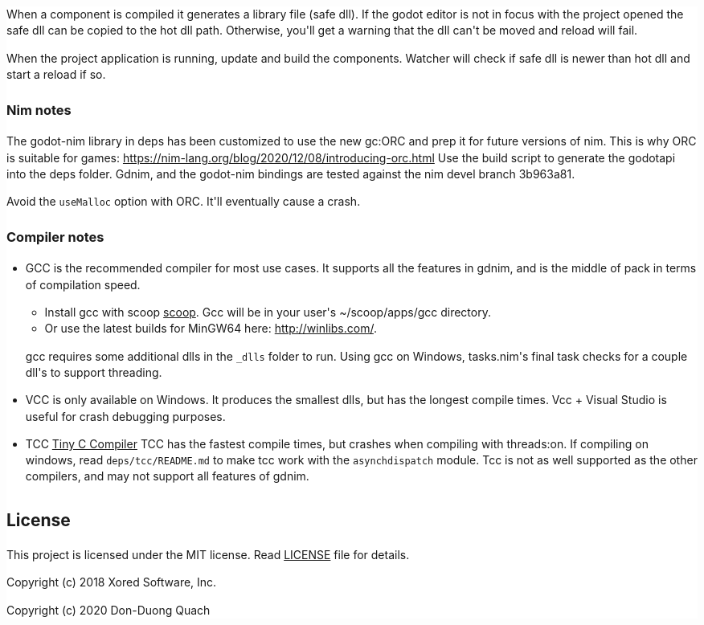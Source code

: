 When a component is compiled it generates a library file (safe dll). If the godot editor is not in focus with the project opened the safe dll can be copied to the hot dll path. Otherwise, you'll get a warning that the dll can't be moved and reload will fail.

When the project application is running, update and build the components. Watcher will check if safe dll is newer than hot dll and start a reload if so.


### Nim notes ###
The godot-nim library in deps has been customized to use the new gc:ORC and prep it for future versions of nim. This is why ORC is suitable for games: https://nim-lang.org/blog/2020/12/08/introducing-orc.html
Use the build script to generate the godotapi into the deps folder.
Gdnim, and the godot-nim bindings are tested against the nim devel branch 3b963a81.

Avoid the `useMalloc` option with ORC. It'll eventually cause a crash.


### Compiler notes ###

 * GCC is the recommended compiler for most use cases. It supports all the features in gdnim, and is the middle of pack in terms of compilation speed.
   - Install gcc with scoop [scoop](https://scoop.sh/). Gcc will be in your user's ~/scoop/apps/gcc directory.
   - Or use the latest builds for MinGW64 here: http://winlibs.com/.

    gcc requires some additional dlls in the `_dlls` folder to run. Using gcc on Windows, tasks.nim's final task checks for a couple dll's to support threading.

 * VCC is only available on Windows.  It produces the smallest dlls, but has the longest compile times. Vcc + Visual Studio is useful for crash debugging purposes.

 * TCC [Tiny C Compiler](https://github.com/mirror/tinycc)
TCC has the fastest compile times, but crashes when compiling with threads:on. If compiling on windows, read `deps/tcc/README.md` to make tcc work with the `asynchdispatch` module. Tcc is not as well supported as the other compilers, and may not support all features of gdnim.


## License ##
This project is licensed under the MIT license. Read [LICENSE](https://github.com/geekrelief/gdnim/blob/master/LICENSE) file for details.

Copyright (c) 2018 Xored Software, Inc.

Copyright (c) 2020 Don-Duong Quach

[godot engine 3.x]:https://github.com/godotengine/godot/tree/3.x
[godot-nim]:https://github.com/pragmagic/godot-nim
[godot-nim-stub]:https://github.com/pragmagic/godot-nim-stub
[godot 3.x custom]:https://github.com/geekrelief/godot/tree/3.x_custom